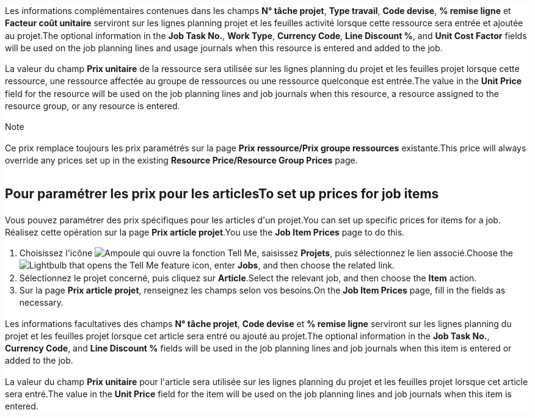 <span data-ttu-id="0f74f-133">Les informations complémentaires contenues dans les champs **N° tâche projet**, **Type travail**, **Code devise**, **% remise ligne** et **Facteur coût unitaire** serviront sur les lignes planning projet et les feuilles activité lorsque cette ressource sera entrée et ajoutée au projet.</span><span class="sxs-lookup"><span data-stu-id="0f74f-133">The optional information in the **Job Task No.**, **Work Type**, **Currency Code**, **Line Discount %**, and **Unit Cost Factor** fields will be used on the job planning lines and usage journals when this resource is entered and added to the job.</span></span>  

<span data-ttu-id="0f74f-134">La valeur du champ **Prix unitaire** de la ressource sera utilisée sur les lignes planning du projet et les feuilles projet lorsque cette ressource, une ressource affectée au groupe de ressources ou une ressource quelconque est entrée.</span><span class="sxs-lookup"><span data-stu-id="0f74f-134">The value in the **Unit Price** field for the resource will be used on the job planning lines and job journals when this resource, a resource assigned to the resource group, or any resource is entered.</span></span>  

> [!NOTE]  
>   <span data-ttu-id="0f74f-135">Ce prix remplace toujours les prix paramétrés sur la page **Prix ressource/Prix groupe ressources** existante.</span><span class="sxs-lookup"><span data-stu-id="0f74f-135">This price will always override any prices set up in the existing **Resource Price/Resource Group Prices** page.</span></span>

## <a name="to-set-up-prices-for-job-items"></a><span data-ttu-id="0f74f-136">Pour paramétrer les prix pour les articles</span><span class="sxs-lookup"><span data-stu-id="0f74f-136">To set up prices for job items</span></span>
<span data-ttu-id="0f74f-137">Vous pouvez paramétrer des prix spécifiques pour les articles d'un projet.</span><span class="sxs-lookup"><span data-stu-id="0f74f-137">You can set up specific prices for items for a job.</span></span> <span data-ttu-id="0f74f-138">Réalisez cette opération sur la page **Prix article projet**.</span><span class="sxs-lookup"><span data-stu-id="0f74f-138">You use the **Job Item Prices** page to do this.</span></span>

1. <span data-ttu-id="0f74f-139">Choisissez l'icône ![Ampoule qui ouvre la fonction Tell Me](media/ui-search/search_small.png "Dites-moi ce que vous voulez faire"), saisissez **Projets**, puis sélectionnez le lien associé.</span><span class="sxs-lookup"><span data-stu-id="0f74f-139">Choose the ![Lightbulb that opens the Tell Me feature](media/ui-search/search_small.png "Tell me what you want to do") icon, enter **Jobs**, and then choose the related link.</span></span>  
2. <span data-ttu-id="0f74f-140">Sélectionnez le projet concerné, puis cliquez sur **Article**.</span><span class="sxs-lookup"><span data-stu-id="0f74f-140">Select the relevant job, and then choose the **Item** action.</span></span>
3. <span data-ttu-id="0f74f-141">Sur la page **Prix article projet**, renseignez les champs selon vos besoins.</span><span class="sxs-lookup"><span data-stu-id="0f74f-141">On the **Job Item Prices** page, fill in the fields as necessary.</span></span>

<span data-ttu-id="0f74f-142">Les informations facultatives des champs **N° tâche projet**, **Code devise** et **% remise ligne** serviront sur les lignes planning du projet et les feuilles projet lorsque cet article sera entré ou ajouté au projet.</span><span class="sxs-lookup"><span data-stu-id="0f74f-142">The optional information in the **Job Task No.**, **Currency Code**, and **Line Discount %** fields will be used in the job planning lines and job journals when this item is entered or added to the job.</span></span>  

<span data-ttu-id="0f74f-143">La valeur du champ **Prix unitaire** pour l'article sera utilisée sur les lignes planning du projet et les feuilles projet lorsque cet article sera entré.</span><span class="sxs-lookup"><span data-stu-id="0f74f-143">The value in the **Unit Price** field for the item will be used on the job planning lines and job journals when this item is entered.</span></span>  
